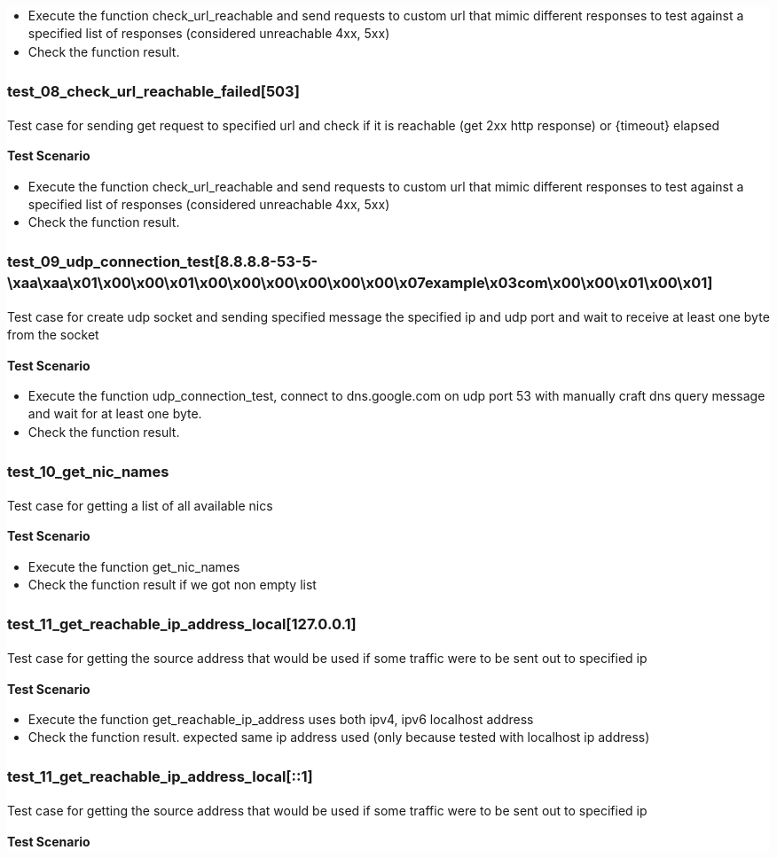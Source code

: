 - Execute the function check_url_reachable and send requests to custom url that mimic different responses
to test against a specified list of responses (considered unreachable 4xx, 5xx)
- Check the function result.

### test_08_check_url_reachable_failed[503]

Test case for sending get request to specified url and check if it is reachable
(get 2xx http response) or {timeout} elapsed

**Test Scenario**

- Execute the function check_url_reachable and send requests to custom url that mimic different responses
to test against a specified list of responses (considered unreachable 4xx, 5xx)
- Check the function result.

### test_09_udp_connection_test[8.8.8.8-53-5-\xaa\xaa\x01\x00\x00\x01\x00\x00\x00\x00\x00\x00\x07example\x03com\x00\x00\x01\x00\x01]

Test case for create udp socket and sending specified message the specified ip and udp port
and wait to receive at least one byte from the socket

**Test Scenario**

- Execute the function udp_connection_test, connect to dns.google.com on udp port 53
with manually craft dns query message and wait for at least one byte.
- Check the function result.

### test_10_get_nic_names

Test case for getting a list of all available nics

**Test Scenario**

- Execute the function get_nic_names
- Check the function result if we got non empty list

### test_11_get_reachable_ip_address_local[127.0.0.1]

Test case for getting the source address that would be used if some traffic were to be sent out to specified ip

**Test Scenario**

- Execute the function get_reachable_ip_address uses both ipv4, ipv6 localhost address
- Check the function result. expected same ip address used (only because tested with localhost ip address)

### test_11_get_reachable_ip_address_local[::1]

Test case for getting the source address that would be used if some traffic were to be sent out to specified ip

**Test Scenario**
